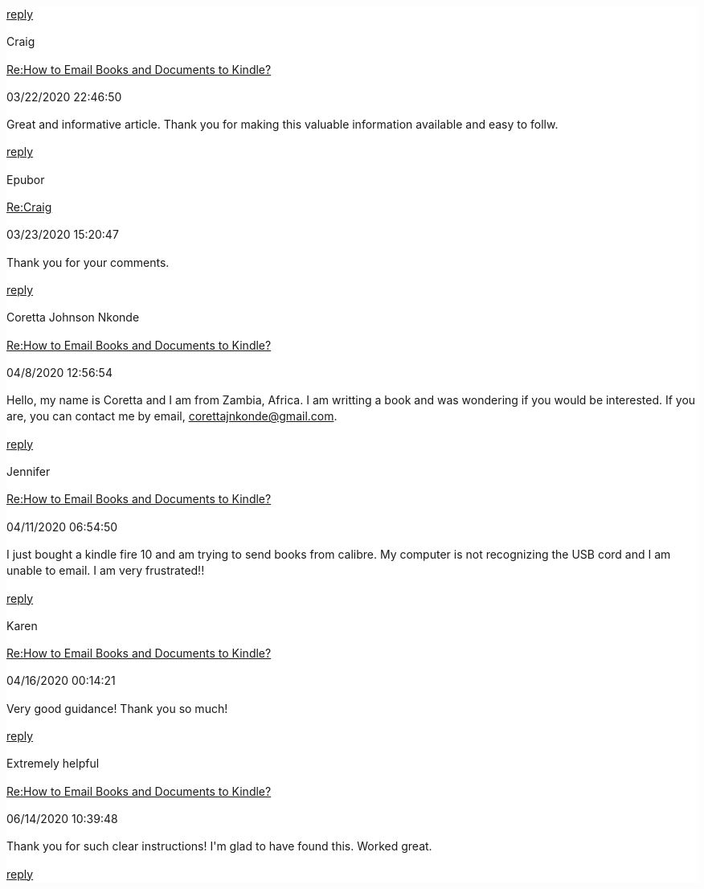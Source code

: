 [reply](https://tools.techidaily.com/epubor/products/) 

Craig

[Re:How to Email Books and Documents to Kindle?](https://tools.techidaily.com/epubor/products/)

03/22/2020 22:46:50

Great and informative article. Thank you for making this valuable information available and easy to follw.

[reply](https://tools.techidaily.com/epubor/products/) 

Epubor

[Re:Craig](https://tools.techidaily.com/epubor/products/)

03/23/2020 15:20:47

Thank you for your comments. 

[reply](https://tools.techidaily.com/epubor/products/) 

Coretta Johnson Nkonde

[Re:How to Email Books and Documents to Kindle?](https://tools.techidaily.com/epubor/products/)

04/8/2020 12:56:54

Hello, my name is Coretta and I am from Zambia, Africa. I am writting a book and was wondering if you would be interested. If you are, you can contact me by email, corettajnkonde@gmail.com.

[reply](https://tools.techidaily.com/epubor/products/) 

Jennifer 

[Re:How to Email Books and Documents to Kindle?](https://tools.techidaily.com/epubor/products/)

04/11/2020 06:54:50

I just bought a kindle fire 10 and am trying to send books from calibre. My computer is not recognizing the USB cord and I am unable to email. I am very frustrated!!

[reply](https://tools.techidaily.com/epubor/products/) 

Karen

[Re:How to Email Books and Documents to Kindle?](https://tools.techidaily.com/epubor/products/)

04/16/2020 00:14:21

Very good guidance! Thank you so much!

[reply](https://tools.techidaily.com/epubor/products/) 

Extremely helpful

[Re:How to Email Books and Documents to Kindle?](https://tools.techidaily.com/epubor/products/)

06/14/2020 10:39:48

Thank you for such clear instructions! I'm glad to have found this. Worked great.

[reply](https://tools.techidaily.com/epubor/products/) 
